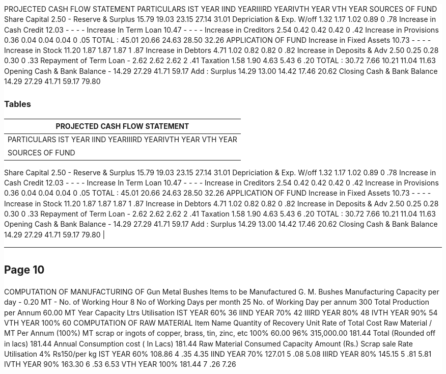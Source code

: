 PROJECTED CASH FLOW STATEMENT PARTICULARS IST YEAR IIND YEARIIIRD YEARIVTH YEAR VTH YEAR SOURCES OF FUND Share Capital 2.50 - Reserve & Surplus 15.79 19.03 23.15 27.14 31.01 Depriciation & Exp. W/off 1.32 1.17 1.02 0.89 0 .78 Increase in Cash Credit 12.03 - - - - Increase In Term Loan 10.47 - - - - Increase in Creditors 2.54 0.42 0.42 0.42 0 .42 Increase in Provisions 0.36 0.04 0.04 0.04 0 .05 TOTAL : 45.01 20.66 24.63 28.50 32.26 APPLICATION OF FUND Increase in Fixed Assets 10.73 - - - - Increase in Stock 11.20 1.87 1.87 1.87 1 .87 Increase in Debtors 4.71 1.02 0.82 0.82 0 .82 Increase in Deposits & Adv 2.50 0.25 0.28 0.30 0 .33 Repayment of Term Loan - 2.62 2.62 2.62 2 .41 Taxation 1.58 1.90 4.63 5.43 6 .20 TOTAL : 30.72 7.66 10.21 11.04 11.63 Opening Cash & Bank Balance - 14.29 27.29 41.71 59.17 Add : Surplus 14.29 13.00 14.42 17.46 20.62 Closing Cash & Bank Balance 14.29 27.29 41.71 59.17 79.80

### Tables

| PROJECTED CASH FLOW STATEMENT |
|---|
| PARTICULARS IST YEAR IIND YEARIIIRD YEARIVTH YEAR VTH YEAR |
| SOURCES OF FUND
Share Capital 2.50 -
Reserve & Surplus 15.79 19.03 23.15 27.14 31.01
Depriciation & Exp. W/off 1.32 1.17 1.02 0.89 0 .78
Increase in Cash Credit 12.03 - - - -
Increase In Term Loan 10.47 - - - -
Increase in Creditors 2.54 0.42 0.42 0.42 0 .42
Increase in Provisions 0.36 0.04 0.04 0.04 0 .05
TOTAL : 45.01 20.66 24.63 28.50 32.26
APPLICATION OF FUND
Increase in Fixed Assets 10.73 - - - -
Increase in Stock 11.20 1.87 1.87 1.87 1 .87
Increase in Debtors 4.71 1.02 0.82 0.82 0 .82
Increase in Deposits & Adv 2.50 0.25 0.28 0.30 0 .33
Repayment of Term Loan - 2.62 2.62 2.62 2 .41
Taxation 1.58 1.90 4.63 5.43 6 .20
TOTAL : 30.72 7.66 10.21 11.04 11.63
Opening Cash & Bank Balance - 14.29 27.29 41.71 59.17
Add : Surplus 14.29 13.00 14.42 17.46 20.62
Closing Cash & Bank Balance 14.29 27.29 41.71 59.17 79.80 |

---

## Page 10

COMPUTATION OF MANUFACTURING OF Gun Metal Bushes Items to be Manufactured G. M. Bushes Manufacturing Capacity per day - 0.20 MT - No. of Working Hour 8 No of Working Days per month 25 No. of Working Day per annum 300 Total Production per Annum 60.00 MT Year Capacity Ltrs Utilisation IST YEAR 60% 36 IIND YEAR 70% 42 IIIRD YEAR 80% 48 IVTH YEAR 90% 54 VTH YEAR 100% 60 COMPUTATION OF RAW MATERIAL Item Name Quantity of Recovery Unit Rate of Total Cost Raw Material / MT Per Annum (100%) MT scrap or ingots of copper, brass, tin, zinc, etc 100% 60.00 96% 315,000.00 181.44 Total (Rounded off in lacs) 181.44 Annual Consumption cost ( In Lacs) 181.44 Raw Material Consumed Capacity Amount (Rs.) Scrap sale Rate Utilisation 4% Rs150/per kg IST YEAR 60% 108.86 4 .35 4.35 IIND YEAR 70% 127.01 5 .08 5.08 IIIRD YEAR 80% 145.15 5 .81 5.81 IVTH YEAR 90% 163.30 6 .53 6.53 VTH YEAR 100% 181.44 7 .26 7.26
